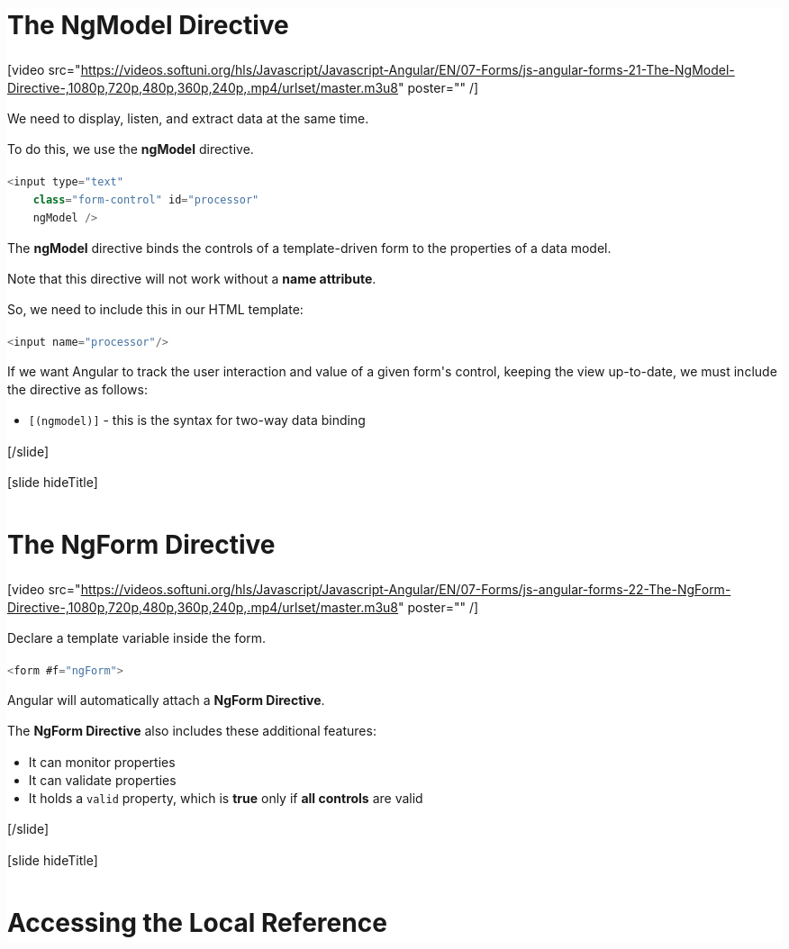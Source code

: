 # The NgModel Directive

[video src="https://videos.softuni.org/hls/Javascript/Javascript-Angular/EN/07-Forms/js-angular-forms-21-The-NgModel-Directive-,1080p,720p,480p,360p,240p,.mp4/urlset/master.m3u8" poster="" /]

We need to display, listen, and extract data at the same time.

To do this, we use the **ngModel** directive.

```js
<input type="text"
    class="form-control" id="processor"
    ngModel />
```

The **ngModel** directive binds the controls of a template-driven form to the properties of a data model.

Note that this directive will not work without a **name attribute**.

So, we need to include this in our HTML template:

```js
<input name="processor"/>
```

If we want Angular to track the user interaction and value of a given form's control, keeping the view up-to-date, we must include the directive as follows:

- `[(ngmodel)]` - this is the syntax for two-way data binding

[/slide]

[slide hideTitle]

# The NgForm Directive

[video src="https://videos.softuni.org/hls/Javascript/Javascript-Angular/EN/07-Forms/js-angular-forms-22-The-NgForm-Directive-,1080p,720p,480p,360p,240p,.mp4/urlset/master.m3u8" poster="" /]

Declare a template variable inside the form.

```js
<form #f="ngForm">
```

Angular will automatically attach a **NgForm Directive**.

The **NgForm Directive** also includes these additional features:

- It can monitor properties
- It can validate properties
- It holds a `valid` property, which is **true** only if **all controls** are valid

[/slide]

[slide hideTitle]

# Accessing the Local Reference
